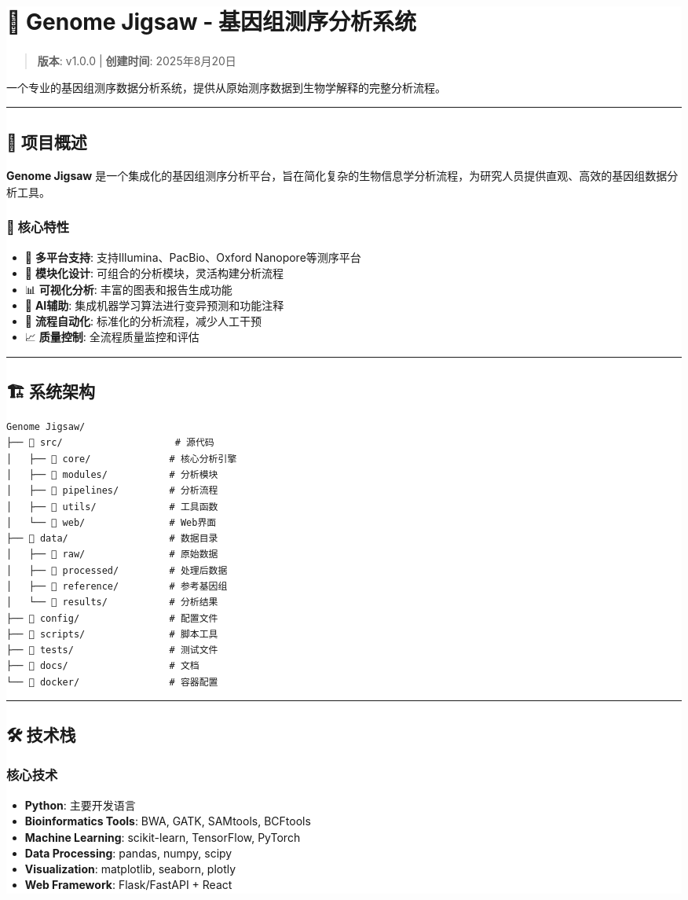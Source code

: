 # 🧬 Genome Jigsaw - 基因组测序分析系统

> **版本**: v1.0.0 | **创建时间**: 2025年8月20日

一个专业的基因组测序数据分析系统，提供从原始测序数据到生物学解释的完整分析流程。

---

## 🎯 项目概述

**Genome Jigsaw** 是一个集成化的基因组测序分析平台，旨在简化复杂的生物信息学分析流程，为研究人员提供直观、高效的基因组数据分析工具。

### 🌟 核心特性
- 🔬 **多平台支持**: 支持Illumina、PacBio、Oxford Nanopore等测序平台
- 🧩 **模块化设计**: 可组合的分析模块，灵活构建分析流程
- 📊 **可视化分析**: 丰富的图表和报告生成功能
- 🤖 **AI辅助**: 集成机器学习算法进行变异预测和功能注释
- 🔄 **流程自动化**: 标准化的分析流程，减少人工干预
- 📈 **质量控制**: 全流程质量监控和评估

---

## 🏗️ 系统架构

```
Genome Jigsaw/
├── 📂 src/                    # 源代码
│   ├── 📂 core/              # 核心分析引擎
│   ├── 📂 modules/           # 分析模块
│   ├── 📂 pipelines/         # 分析流程
│   ├── 📂 utils/             # 工具函数
│   └── 📂 web/               # Web界面
├── 📂 data/                  # 数据目录
│   ├── 📂 raw/               # 原始数据
│   ├── 📂 processed/         # 处理后数据
│   ├── 📂 reference/         # 参考基因组
│   └── 📂 results/           # 分析结果
├── 📂 config/                # 配置文件
├── 📂 scripts/               # 脚本工具
├── 📂 tests/                 # 测试文件
├── 📂 docs/                  # 文档
└── 📂 docker/                # 容器配置
```

---

## 🛠️ 技术栈

### 核心技术
- **Python**: 主要开发语言
- **Bioinformatics Tools**: BWA, GATK, SAMtools, BCFtools
- **Machine Learning**: scikit-learn, TensorFlow, PyTorch
- **Data Processing**: pandas, numpy, scipy
- **Visualization**: matplotlib, seaborn, plotly
- **Web Framework**: Flask/FastAPI + React
